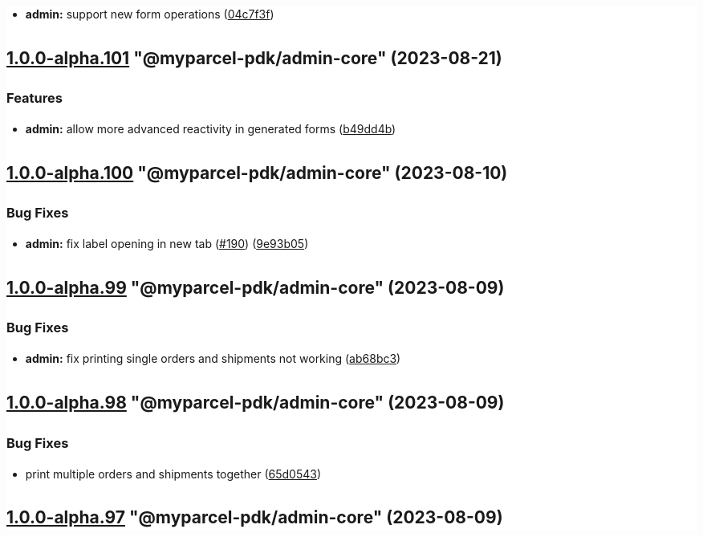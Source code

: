 - **admin:** support new form
  operations ([04c7f3f](https://github.com/myparcelnl/js-pdk/commit/04c7f3f5b871ecb12b4cfeb22215ba04cc6cf8f7))

## [1.0.0-alpha.101](https://github.com/myparcelnl/js-pdk/compare/@myparcel-pdk/admin-core@1.0.0-alpha.100...@myparcel-pdk/admin-core@1.0.0-alpha.101) "@myparcel-pdk/admin-core" (2023-08-21)

### Features

- **admin:** allow more advanced reactivity in generated
  forms ([b49dd4b](https://github.com/myparcelnl/js-pdk/commit/b49dd4b171f27798225af08ba0926704e695ce29))

## [1.0.0-alpha.100](https://github.com/myparcelnl/js-pdk/compare/@myparcel-pdk/admin-core@1.0.0-alpha.99...@myparcel-pdk/admin-core@1.0.0-alpha.100) "@myparcel-pdk/admin-core" (2023-08-10)

### Bug Fixes

- **admin:** fix label opening in new
  tab ([#190](https://github.com/myparcelnl/js-pdk/issues/190)) ([9e93b05](https://github.com/myparcelnl/js-pdk/commit/9e93b05ecb0456a805b0afa782f86951366abe66))

## [1.0.0-alpha.99](https://github.com/myparcelnl/js-pdk/compare/@myparcel-pdk/admin-core@1.0.0-alpha.98...@myparcel-pdk/admin-core@1.0.0-alpha.99) "@myparcel-pdk/admin-core" (2023-08-09)

### Bug Fixes

- **admin:** fix printing single orders and shipments not
  working ([ab68bc3](https://github.com/myparcelnl/js-pdk/commit/ab68bc3ba39b30fc7dc6ef39384c8572da3ce15b))

## [1.0.0-alpha.98](https://github.com/myparcelnl/js-pdk/compare/@myparcel-pdk/admin-core@1.0.0-alpha.97...@myparcel-pdk/admin-core@1.0.0-alpha.98) "@myparcel-pdk/admin-core" (2023-08-09)

### Bug Fixes

- print multiple orders and shipments
  together ([65d0543](https://github.com/myparcelnl/js-pdk/commit/65d05439b95885808c5b4ca6786af6232580d112))

## [1.0.0-alpha.97](https://github.com/myparcelnl/js-pdk/compare/@myparcel-pdk/admin-core@1.0.0-alpha.96...@myparcel-pdk/admin-core@1.0.0-alpha.97) "@myparcel-pdk/admin-core" (2023-08-09)

